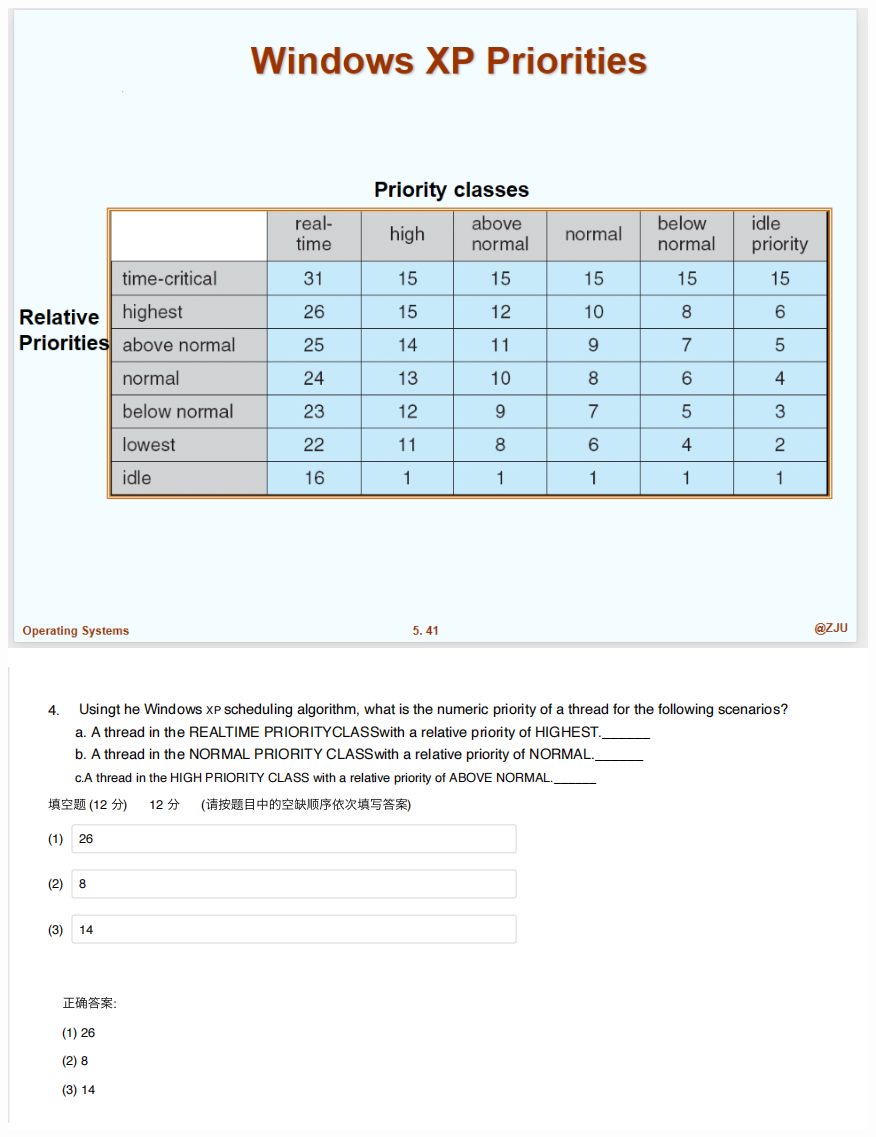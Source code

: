 ​![image](assets/image-20250105211331-2iuevjs.png)​

​![image](assets/image-20250105211339-bbwolm4.png)​
